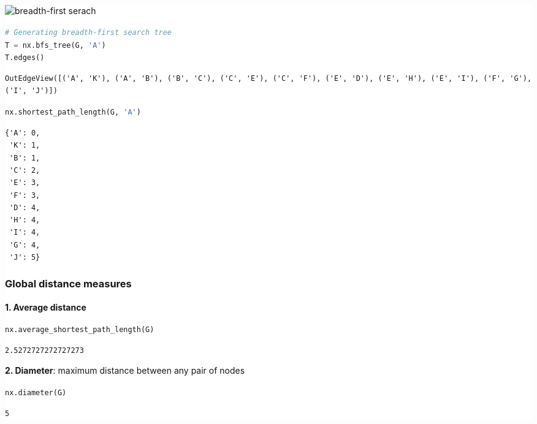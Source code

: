![breadth-first serach](https://lh3.googleusercontent.com/xujB_jNGOn4bT9MpgY11o5VmvkBGixBHohBAQQtvGpNJ49uGz0lPEmpa_opT968hTt8jUtNbCF9wRraOo4zKge4h5IQkrn-iUFoZyjrYkInMow7ntPd6l_IRDHiwi_lQj4HSR5bAEg=w2400)


```python
# Generating breadth-first search tree
T = nx.bfs_tree(G, 'A')
T.edges()
```




    OutEdgeView([('A', 'K'), ('A', 'B'), ('B', 'C'), ('C', 'E'), ('C', 'F'), ('E', 'D'), ('E', 'H'), ('E', 'I'), ('F', 'G'), ('I', 'J')])




```python
nx.shortest_path_length(G, 'A')
```




    {'A': 0,
     'K': 1,
     'B': 1,
     'C': 2,
     'E': 3,
     'F': 3,
     'D': 4,
     'H': 4,
     'I': 4,
     'G': 4,
     'J': 5}



### Global distance measures

**1. Average distance**


```python
nx.average_shortest_path_length(G)
```




    2.5272727272727273



**2. Diameter**: maximum distance between any pair of nodes


```python
nx.diameter(G)
```




    5
